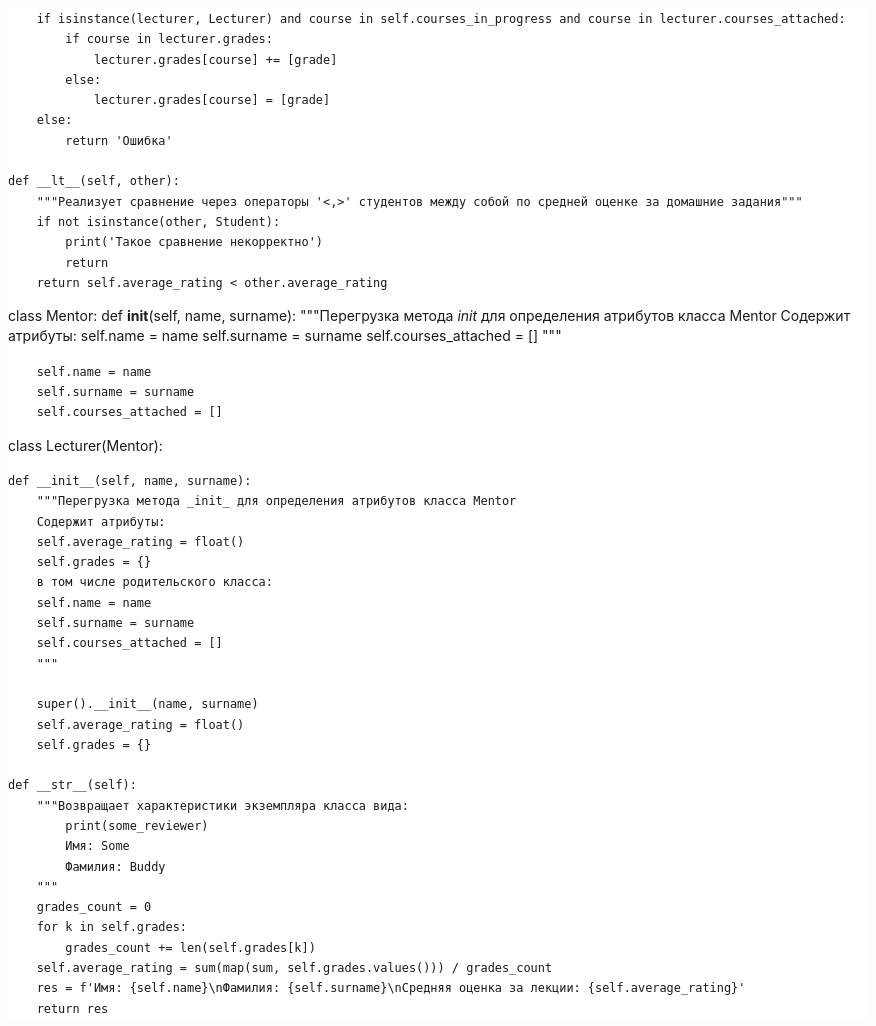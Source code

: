         if isinstance(lecturer, Lecturer) and course in self.courses_in_progress and course in lecturer.courses_attached:
            if course in lecturer.grades:
                lecturer.grades[course] += [grade]
            else:
                lecturer.grades[course] = [grade]
        else:
            return 'Ошибка'
 
    def __lt__(self, other):
        """Реализует сравнение через операторы '<,>' студентов между собой по средней оценке за домашние задания"""
        if not isinstance(other, Student):
            print('Такое сравнение некорректно')
            return
        return self.average_rating < other.average_rating
 
 
class Mentor:
    def __init__(self, name, surname):
        """Перегрузка метода _init_ для определения атрибутов класса Mentor
        Содержит атрибуты:
        self.name = name
        self.surname = surname
        self.courses_attached = []
        """
 
        self.name = name
        self.surname = surname
        self.courses_attached = []
 
 
class Lecturer(Mentor):
 
    def __init__(self, name, surname):
        """Перегрузка метода _init_ для определения атрибутов класса Mentor
        Содержит атрибуты:
        self.average_rating = float()
        self.grades = {}
        в том числе родительского класса:
        self.name = name
        self.surname = surname
        self.courses_attached = []
        """
 
        super().__init__(name, surname)
        self.average_rating = float()
        self.grades = {}
 
    def __str__(self):
        """Возвращает характеристики экземпляра класса вида:
            print(some_reviewer)
            Имя: Some
            Фамилия: Buddy
        """
        grades_count = 0
        for k in self.grades:
            grades_count += len(self.grades[k])
        self.average_rating = sum(map(sum, self.grades.values())) / grades_count
        res = f'Имя: {self.name}\nФамилия: {self.surname}\nСредняя оценка за лекции: {self.average_rating}'
        return res
 